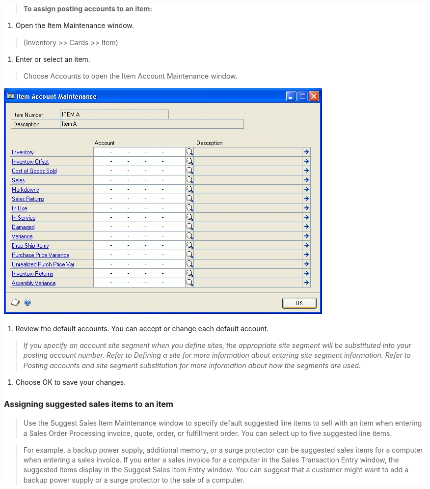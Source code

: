 >   **To assign posting accounts to an item:**

1.  Open the Item Maintenance window.

>   (Inventory \>\> Cards \>\> Item)

1.  Enter or select an item.

>   Choose Accounts to open the Item Account Maintenance window.

![](media/276ea12842fee082251a00651260a51e.jpg)

1.  Review the default accounts. You can accept or change each default account.

>   *If you specify an account site segment when you define sites, the
>   appropriate site segment will be substituted into your posting account
>   number. Refer to Defining a site for more information about entering site
>   segment information. Refer to Posting accounts and site segment substitution
>   for more information about how the segments are used.*

1.  Choose OK to save your changes.

### Assigning suggested sales items to an item

>   Use the Suggest Sales Item Maintenance window to specify default suggested
>   line items to sell with an item when entering a Sales Order Processing
>   invoice, quote, order, or fulfillment order. You can select up to five
>   suggested line items.

>   For example, a backup power supply, additional memory, or a surge protector
>   can be suggested sales items for a computer when entering a sales invoice.
>   If you enter a sales invoice for a computer in the Sales Transaction Entry
>   window, the suggested items display in the Suggest Sales Item Entry window.
>   You can suggest that a customer might want to add a backup power supply or a
>   surge protector to the sale of a computer.
